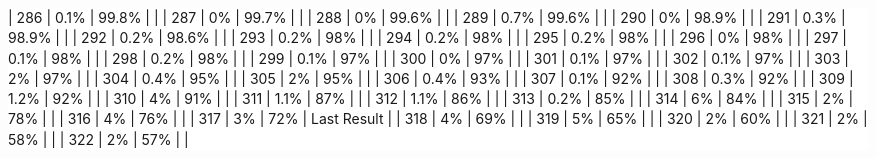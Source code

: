 | 286 | 0.1% | 99.8% |  |
| 287 | 0% | 99.7% |  |
| 288 | 0% | 99.6% |  |
| 289 | 0.7% | 99.6% |  |
| 290 | 0% | 98.9% |  |
| 291 | 0.3% | 98.9% |  |
| 292 | 0.2% | 98.6% |  |
| 293 | 0.2% | 98% |  |
| 294 | 0.2% | 98% |  |
| 295 | 0.2% | 98% |  |
| 296 | 0% | 98% |  |
| 297 | 0.1% | 98% |  |
| 298 | 0.2% | 98% |  |
| 299 | 0.1% | 97% |  |
| 300 | 0% | 97% |  |
| 301 | 0.1% | 97% |  |
| 302 | 0.1% | 97% |  |
| 303 | 2% | 97% |  |
| 304 | 0.4% | 95% |  |
| 305 | 2% | 95% |  |
| 306 | 0.4% | 93% |  |
| 307 | 0.1% | 92% |  |
| 308 | 0.3% | 92% |  |
| 309 | 1.2% | 92% |  |
| 310 | 4% | 91% |  |
| 311 | 1.1% | 87% |  |
| 312 | 1.1% | 86% |  |
| 313 | 0.2% | 85% |  |
| 314 | 6% | 84% |  |
| 315 | 2% | 78% |  |
| 316 | 4% | 76% |  |
| 317 | 3% | 72% | Last Result |
| 318 | 4% | 69% |  |
| 319 | 5% | 65% |  |
| 320 | 2% | 60% |  |
| 321 | 2% | 58% |  |
| 322 | 2% | 57% |  |